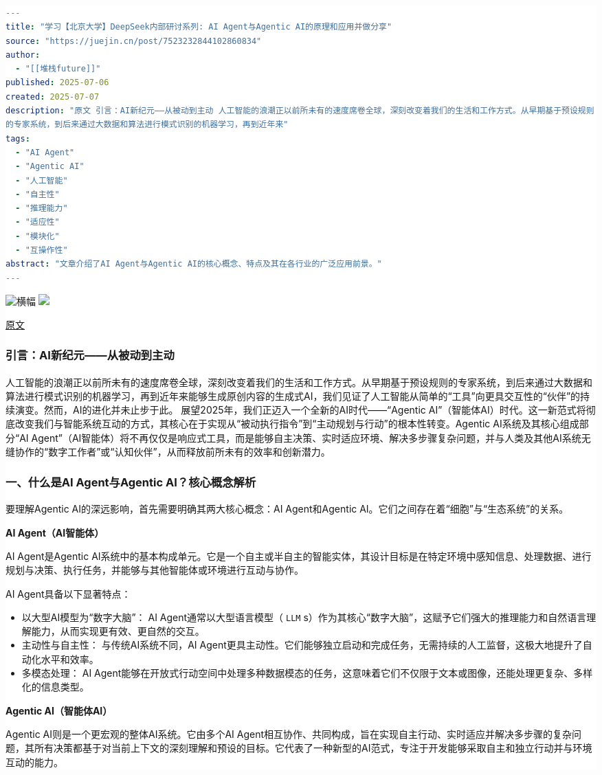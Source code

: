 ```yaml
---
title: "学习【北京大学】DeepSeek内部研讨系列: AI Agent与Agentic AI的原理和应用并做分享"
source: "https://juejin.cn/post/7523232844102860834"
author:
  - "[[堆栈future]]"
published: 2025-07-06
created: 2025-07-07
description: "原文 引言：AI新纪元——从被动到主动 人工智能的浪潮正以前所未有的速度席卷全球，深刻改变着我们的生活和工作方式。从早期基于预设规则的专家系统，到后来通过大数据和算法进行模式识别的机器学习，再到近年来"
tags:
  - "AI Agent"
  - "Agentic AI"
  - "人工智能"
  - "自主性"
  - "推理能力"
  - "适应性"
  - "模块化"
  - "互操作性"
abstract: "文章介绍了AI Agent与Agentic AI的核心概念、特点及其在各行业的广泛应用前景。"
---
```

![横幅](https://p26-piu.byteimg.com/tos-cn-i-8jisjyls3a/8694dbc29caa4b59bda5f4181f3bd6ef~tplv-8jisjyls3a-2:0:0:q75.image) ![](https://p3-piu.byteimg.com/tos-cn-i-8jisjyls3a/796c19f610c146ffac65db71d7329490~tplv-8jisjyls3a-2:0:0:q75.image)

[原文](https://link.juejin.cn/?target=https%3A%2F%2Fmp.weixin.qq.com%2Fs%2FtvM8JYWKiAU1rN776vl7Zw "https://mp.weixin.qq.com/s/tvM8JYWKiAU1rN776vl7Zw")

### 引言：AI新纪元——从被动到主动

人工智能的浪潮正以前所未有的速度席卷全球，深刻改变着我们的生活和工作方式。从早期基于预设规则的专家系统，到后来通过大数据和算法进行模式识别的机器学习，再到近年来能够生成原创内容的生成式AI，我们见证了人工智能从简单的“工具”向更具交互性的“伙伴”的持续演变。然而，AI的进化并未止步于此。 展望2025年，我们正迈入一个全新的AI时代——“Agentic AI”（智能体AI）时代。这一新范式将彻底改变我们与智能系统互动的方式，其核心在于实现从“被动执行指令”到“主动规划与行动”的根本性转变。Agentic AI系统及其核心组成部分“AI Agent”（AI智能体）将不再仅仅是响应式工具，而是能够自主决策、实时适应环境、解决多步骤复杂问题，并与人类及其他AI系统无缝协作的“数字工作者”或“认知伙伴”，从而释放前所未有的效率和创新潜力。

### 一、什么是AI Agent与Agentic AI？核心概念解析

要理解Agentic AI的深远影响，首先需要明确其两大核心概念：AI Agent和Agentic AI。它们之间存在着“细胞”与“生态系统”的关系。

**AI Agent（AI智能体）**

AI Agent是Agentic AI系统中的基本构成单元。它是一个自主或半自主的智能实体，其设计目标是在特定环境中感知信息、处理数据、进行规划与决策、执行任务，并能够与其他智能体或环境进行互动与协作。

AI Agent具备以下显著特点：

- 以大型AI模型为“数字大脑”： AI Agent通常以大型语言模型（ `LLM` s）作为其核心“数字大脑”，这赋予它们强大的推理能力和自然语言理解能力，从而实现更有效、更自然的交互。
- 主动性与自主性： 与传统AI系统不同，AI Agent更具主动性。它们能够独立启动和完成任务，无需持续的人工监督，这极大地提升了自动化水平和效率。
- 多模态处理： AI Agent能够在开放式行动空间中处理多种数据模态的任务，这意味着它们不仅限于文本或图像，还能处理更复杂、多样化的信息类型。

**Agentic AI（智能体AI）**

Agentic AI则是一个更宏观的整体AI系统。它由多个AI Agent相互协作、共同构成，旨在实现自主行动、实时适应并解决多步骤的复杂问题，其所有决策都基于对当前上下文的深刻理解和预设的目标。它代表了一种新型的AI范式，专注于开发能够采取自主和独立行动并与环境互动的能力。
